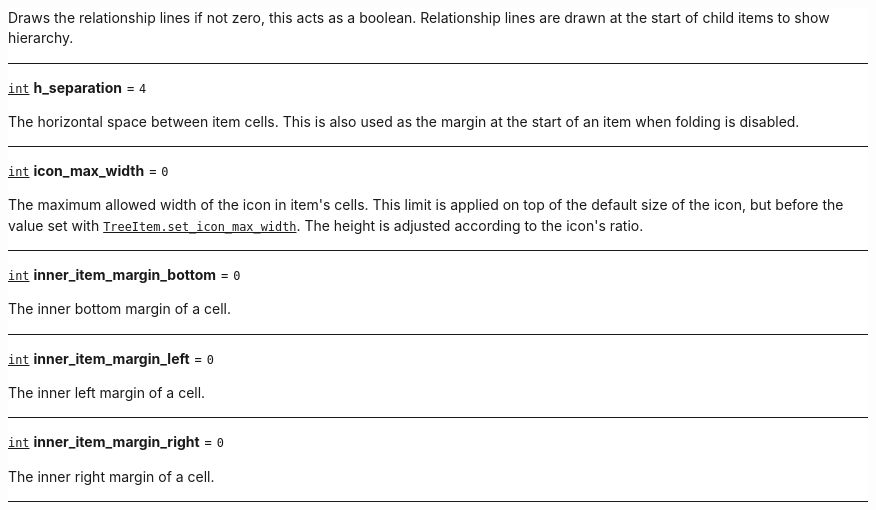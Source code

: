 Draws the relationship lines if not zero, this acts as a boolean. Relationship lines are drawn at the start of child items to show hierarchy.



---

<div id="_class_tree_theme_constant_h_separation"></div>

[`int`](class_int.md) **h_separation** = ``4`` <div id="class_tree_theme_constant_h_separation"></div>

The horizontal space between item cells. This is also used as the margin at the start of an item when folding is disabled.



---

<div id="_class_tree_theme_constant_icon_max_width"></div>

[`int`](class_int.md) **icon_max_width** = ``0`` <div id="class_tree_theme_constant_icon_max_width"></div>

The maximum allowed width of the icon in item's cells. This limit is applied on top of the default size of the icon, but before the value set with [`TreeItem.set_icon_max_width`](#class_treeitem_method_set_icon_max_width). The height is adjusted according to the icon's ratio.



---

<div id="_class_tree_theme_constant_inner_item_margin_bottom"></div>

[`int`](class_int.md) **inner_item_margin_bottom** = ``0`` <div id="class_tree_theme_constant_inner_item_margin_bottom"></div>

The inner bottom margin of a cell.



---

<div id="_class_tree_theme_constant_inner_item_margin_left"></div>

[`int`](class_int.md) **inner_item_margin_left** = ``0`` <div id="class_tree_theme_constant_inner_item_margin_left"></div>

The inner left margin of a cell.



---

<div id="_class_tree_theme_constant_inner_item_margin_right"></div>

[`int`](class_int.md) **inner_item_margin_right** = ``0`` <div id="class_tree_theme_constant_inner_item_margin_right"></div>

The inner right margin of a cell.



---
